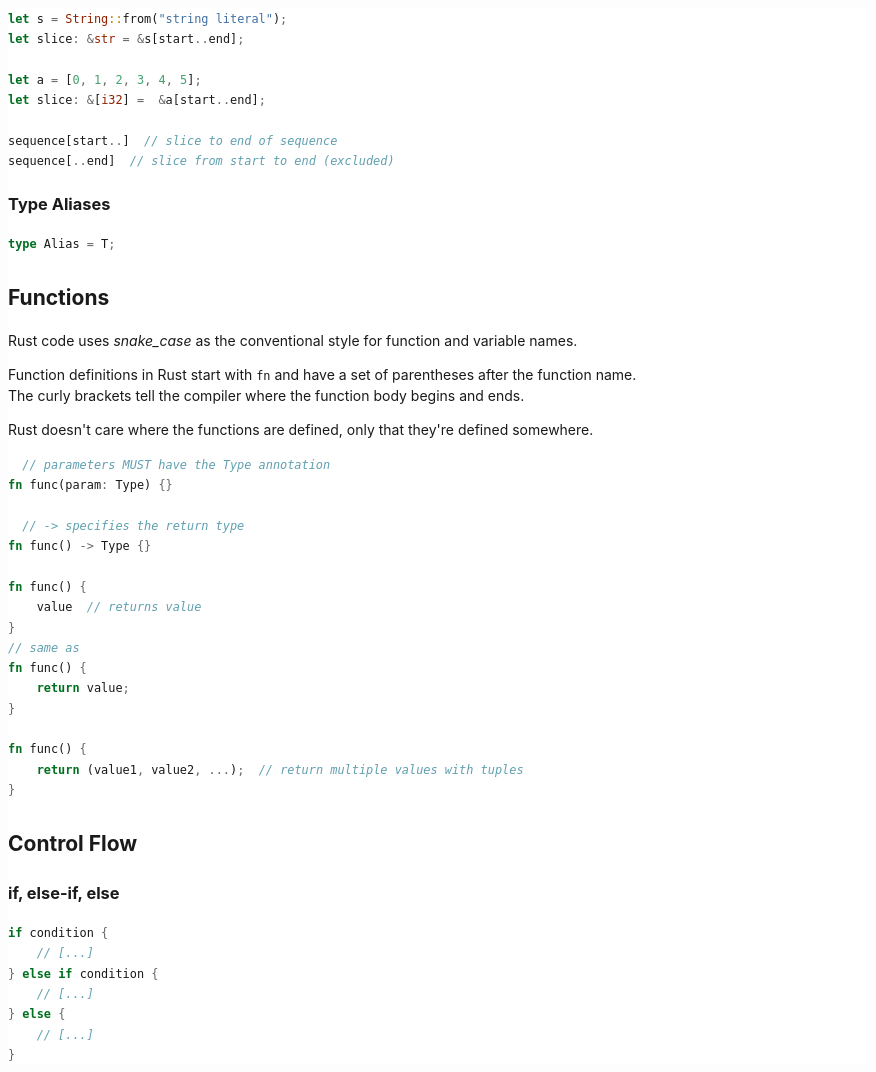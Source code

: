 ```rs linenums="1"
let s = String::from("string literal");
let slice: &str = &s[start..end];

let a = [0, 1, 2, 3, 4, 5];
let slice: &[i32] =  &a[start..end];

sequence[start..]  // slice to end of sequence
sequence[..end]  // slice from start to end (excluded)
```

### Type Aliases

```rs linenums="1"
type Alias = T;
```

## Functions

Rust code uses *snake_case* as the conventional style for function and variable names.

Function definitions in Rust start with `fn` and have a set of parentheses after the function name.  
The curly brackets tell the compiler where the function body begins and ends.

Rust doesn't care where the functions are defined, only that they're defined somewhere.

```rs linenums="1"
  // parameters MUST have the Type annotation
fn func(param: Type) {}

  // -> specifies the return type
fn func() -> Type {}

fn func() {
    value  // returns value
}
// same as
fn func() {
    return value;
}

fn func() {
    return (value1, value2, ...);  // return multiple values with tuples
}
```

## Control Flow

### if, else-if, else

```rs linenums="1"
if condition {
    // [...]
} else if condition {
    // [...]
} else {
    // [...]
}
```
